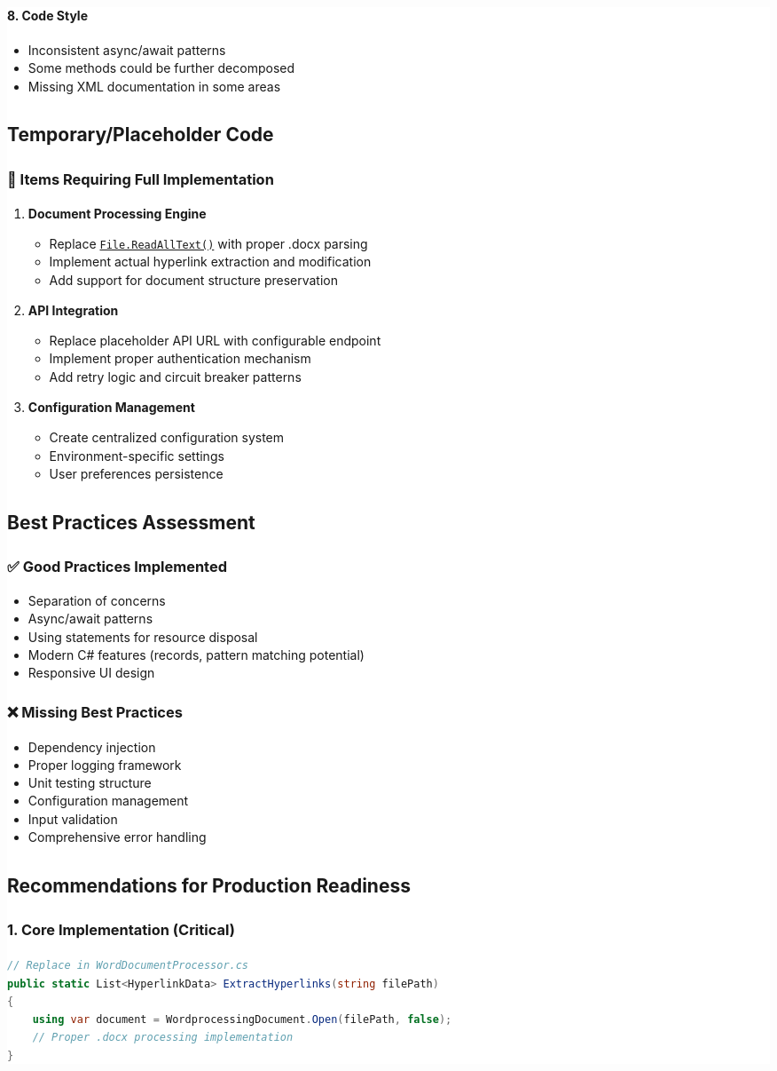 #### 8. Code Style

- Inconsistent async/await patterns
- Some methods could be further decomposed
- Missing XML documentation in some areas

## Temporary/Placeholder Code

### 🔧 Items Requiring Full Implementation

1. **Document Processing Engine**

   - Replace [`File.ReadAllText()`](Services/WordDocumentProcessor.cs:51) with proper .docx parsing
   - Implement actual hyperlink extraction and modification
   - Add support for document structure preservation

2. **API Integration**

   - Replace placeholder API URL with configurable endpoint
   - Implement proper authentication mechanism
   - Add retry logic and circuit breaker patterns

3. **Configuration Management**
   - Create centralized configuration system
   - Environment-specific settings
   - User preferences persistence

## Best Practices Assessment

### ✅ Good Practices Implemented

- Separation of concerns
- Async/await patterns
- Using statements for resource disposal
- Modern C# features (records, pattern matching potential)
- Responsive UI design

### ❌ Missing Best Practices

- Dependency injection
- Proper logging framework
- Unit testing structure
- Configuration management
- Input validation
- Comprehensive error handling

## Recommendations for Production Readiness

### 1. Core Implementation (Critical)

```csharp
// Replace in WordDocumentProcessor.cs
public static List<HyperlinkData> ExtractHyperlinks(string filePath)
{
    using var document = WordprocessingDocument.Open(filePath, false);
    // Proper .docx processing implementation
}
```
